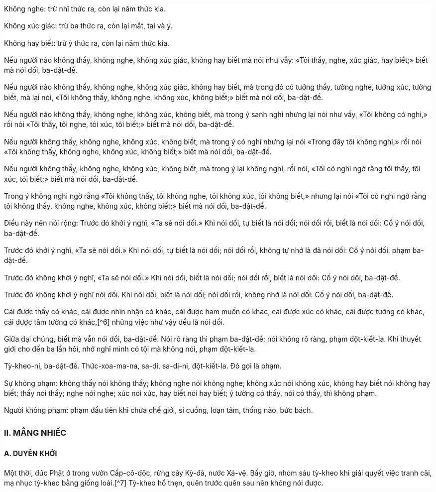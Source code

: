 Không nghe: trừ nhĩ thức ra, còn lại năm thức kia.  

Không xúc giác: trừ ba thức ra, còn lại mắt, tai và ý.  

Không hay biết: trừ ý thức ra, còn lại năm thức kia.  

Nếu người nào không thấy, không nghe, không xúc giác, không hay biết mà nói như vầy: «Tôi thấy, nghe, xúc giác, hay biết;» biết mà nói dối, ba-dật-đề.  

Nếu người nào không thấy, không nghe, không xúc giác, không hay biết, mà trong đó có tưởng thấy, tưởng nghe, tưởng xúc, tưởng biết, mà lại nói, «Tôi không thấy, không nghe, không xúc, không biết;» biết mà nói dối, ba-dật-đề.  

Nếu người nào không thấy, không nghe, không xúc, không biết, mà trong ý sanh nghi nhưng lại nói như vầy, «Tôi không có nghi,» rồi nói «Tôi thấy, tôi nghe, tôi xúc, tôi biết;» biết mà nói dối, ba-dật-đề.  

Nếu người không thấy, không nghe, không xúc, không biết, mà trong ý có nghi nhưng lại nói «Trong đây tôi không nghi,» rồi nói «Tôi không thấy, không nghe, không xúc, không biết;» biết mà nói dối, ba-dật-đề.  

Nếu người không thấy, không nghe, không xúc, không biết, mà trong ý lại không nghi, rồi nói, «Tôi có nghi ngờ rằng tôi thấy, tôi xúc, tôi biết;» biết mà nói dối, ba-dật-đề.  

Trong ý không nghi ngờ rằng «Tôi không thấy, tôi không nghe, tôi không xúc, tôi không biết,» nhưng lại nói «Tôi có nghi ngờ rằng tôi không thấy, không nghe, không xúc, không biết;» biết mà nói dối, ba-dật-đề.  

Điều này nên nói rộng: Trước đó khởi ý nghĩ, «Ta sẽ nói dối.» Khi nói dối, tự biết là nói dối; nói dối rồi, biết là nói dối: Cố ý nói dối, ba-dật-đề.  

Trước đó khởi ý nghĩ, «Ta sẽ nói dối.» Khi nói dối, tự biết là nói dối; nói dối rồi, không tự nhớ là đã nói dối: Cố ý nói dối, phạm ba-dật-đề.  

Trước đó không khởi ý nghĩ, «Ta sẽ nói dối.» Khi nói dối, biết là nói dối; nói dối rồi, biết là nói dối: Cố ý nói dối, ba-dật-đề.  

Trước đó không khởi ý nghĩ nói dối. Khi nói dối, biết là nói dối; nói dối rồi, không nhớ là nói dối: Cố ý nói dối, ba-dật-đề.  

Cái được thấy có khác, cái được nhìn nhận có khác, cái được ham muốn có khác, cái được xúc có khác, cái được tưởng có khác, cái được tâm tưởng có khác,[^6] những việc như vậy đều là nói dối.  

Giữa đại chúng, biết mà vẫn nói dối, ba-dật-đề. Nói rõ ràng thì phạm ba-dật-đề; nói không rõ ràng, phạm đột-kiết-la. Khi thuyết giới cho đến ba lần hỏi, nhớ nghĩ mình có tội mà không nói, phạm đột-kiết-la.  

Tỳ-kheo-ni, ba-dật-đề. Thức-xoa-ma-na, sa-di, sa-di-ni, đột-kiết-la. Đó gọi là phạm.  

Sự không phạm: không thấy nói không thấy; không nghe nói không nghe; không xúc nói không xúc, không hay biết nói không hay biết; thấy nói thấy; nghe nói nghe; xúc nói xúc, hay biết nói hay biết; ý tưởng có thấy, nói có thấy, thì không phạm.  

Người không phạm: phạm đầu tiên khi chưa chế giới, si cuồng, loạn tâm, thống não, bức bách.  

### II. MẮNG NHIẾC
#### A. DUYÊN KHỞI

Một thời, đức Phật ở trong vườn Cấp-cô-độc, rừng cây Kỳ-đà, nước Xá-vệ. Bấy giờ, nhóm sáu tỳ-kheo khi giải quyết việc tranh cãi, mạ nhục tỳ-kheo bằng giống loài.[^7] Tỳ-kheo hổ thẹn, quên trước quên sau nên không nói được.  
